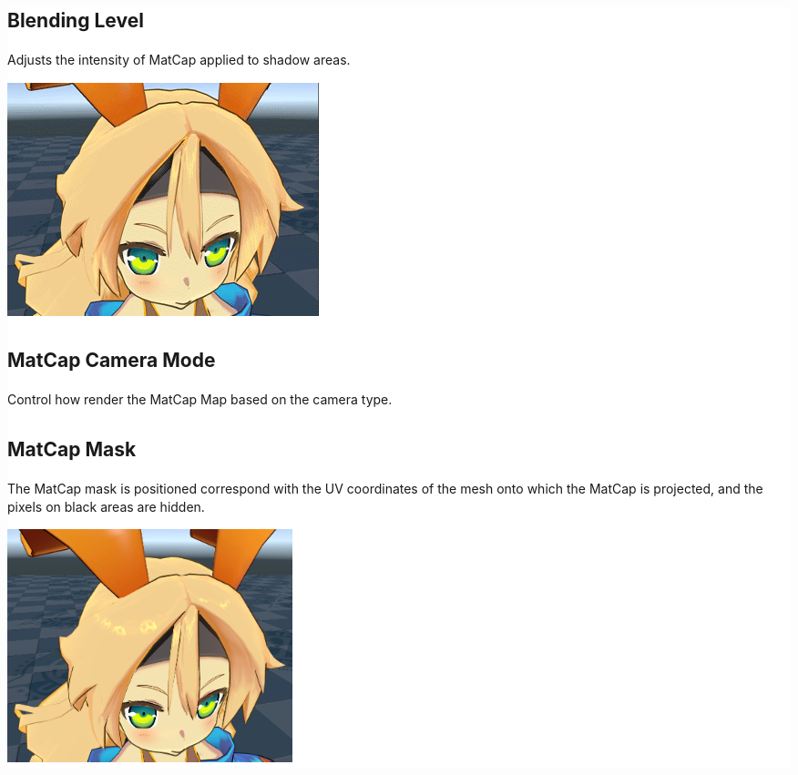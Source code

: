 
## Blending Level
Adjusts the intensity of MatCap applied to shadow areas.

<img src="images/MatCapOnShadowLevel.gif" height="256">

## MatCap Camera Mode
Control how render the MatCap Map based on the camera type.
## MatCap Mask
The MatCap mask is positioned correspond with the UV coordinates of the mesh onto which the MatCap is projected, and the pixels on black areas are hidden.

<img src="images/MatCapMaskSample.png" height="256">

